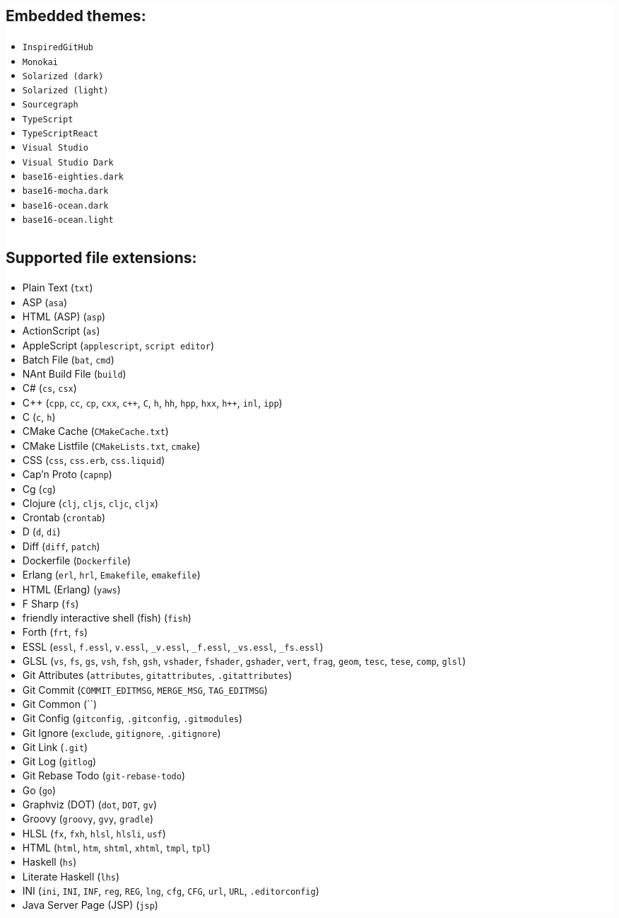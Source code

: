 ## Embedded themes:

- `InspiredGitHub`
- `Monokai`
- `Solarized (dark)`
- `Solarized (light)`
- `Sourcegraph`
- `TypeScript`
- `TypeScriptReact`
- `Visual Studio`
- `Visual Studio Dark`
- `base16-eighties.dark`
- `base16-mocha.dark`
- `base16-ocean.dark`
- `base16-ocean.light`

## Supported file extensions:

- Plain Text (`txt`)
- ASP (`asa`)
- HTML (ASP) (`asp`)
- ActionScript (`as`)
- AppleScript (`applescript`, `script editor`)
- Batch File (`bat`, `cmd`)
- NAnt Build File (`build`)
- C# (`cs`, `csx`)
- C++ (`cpp`, `cc`, `cp`, `cxx`, `c++`, `C`, `h`, `hh`, `hpp`, `hxx`, `h++`, `inl`, `ipp`)
- C (`c`, `h`)
- CMake Cache (`CMakeCache.txt`)
- CMake Listfile (`CMakeLists.txt`, `cmake`)
- CSS (`css`, `css.erb`, `css.liquid`)
- Cap’n Proto (`capnp`)
- Cg (`cg`)
- Clojure (`clj`, `cljs`, `cljc`, `cljx`)
- Crontab (`crontab`)
- D (`d`, `di`)
- Diff (`diff`, `patch`)
- Dockerfile (`Dockerfile`)
- Erlang (`erl`, `hrl`, `Emakefile`, `emakefile`)
- HTML (Erlang) (`yaws`)
- F Sharp (`fs`)
- friendly interactive shell (fish) (`fish`)
- Forth (`frt`, `fs`)
- ESSL (`essl`, `f.essl`, `v.essl`, `_v.essl`, `_f.essl`, `_vs.essl`, `_fs.essl`)
- GLSL (`vs`, `fs`, `gs`, `vsh`, `fsh`, `gsh`, `vshader`, `fshader`, `gshader`, `vert`, `frag`, `geom`, `tesc`, `tese`, `comp`, `glsl`)
- Git Attributes (`attributes`, `gitattributes`, `.gitattributes`)
- Git Commit (`COMMIT_EDITMSG`, `MERGE_MSG`, `TAG_EDITMSG`)
- Git Common (``)
- Git Config (`gitconfig`, `.gitconfig`, `.gitmodules`)
- Git Ignore (`exclude`, `gitignore`, `.gitignore`)
- Git Link (`.git`)
- Git Log (`gitlog`)
- Git Rebase Todo (`git-rebase-todo`)
- Go (`go`)
- Graphviz (DOT) (`dot`, `DOT`, `gv`)
- Groovy (`groovy`, `gvy`, `gradle`)
- HLSL (`fx`, `fxh`, `hlsl`, `hlsli`, `usf`)
- HTML (`html`, `htm`, `shtml`, `xhtml`, `tmpl`, `tpl`)
- Haskell (`hs`)
- Literate Haskell (`lhs`)
- INI (`ini`, `INI`, `INF`, `reg`, `REG`, `lng`, `cfg`, `CFG`, `url`, `URL`, `.editorconfig`)
- Java Server Page (JSP) (`jsp`)